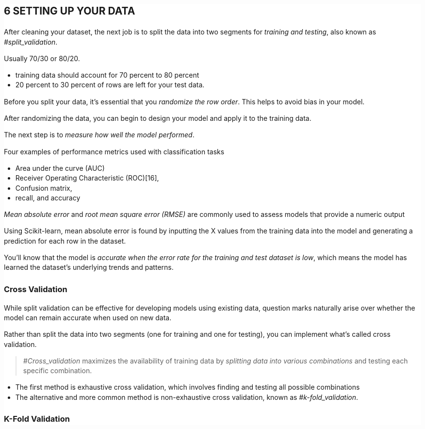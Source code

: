 ## 6 SETTING UP YOUR DATA

After cleaning your dataset, the next job is to split the data into two segments for _training and testing_, also known as _#split_validation_.

Usually 70/30 or 80/20.
- training data should account for 70 percent to 80 percent
- 20 percent to 30 percent of rows are left for your test data.

Before you split your data, it’s essential that you _randomize the row order_. This helps to avoid bias in your model.

After randomizing the data, you can begin to design your model and apply it to the training data.

The next step is to _measure how well the model performed_.

Four examples of performance metrics used with classification tasks
- Area under the curve (AUC) 
- Receiver Operating Characteristic (ROC)[16], 
- Confusion matrix, 
- recall, and accuracy 

_Mean absolute error_ and _root mean square error (RMSE)_ are commonly used to assess models that provide a numeric output

Using Scikit-learn, mean absolute error is found by inputting the X values from the training data into the model and generating a prediction for each row in the dataset.

You’ll know that the model is _accurate when the error rate for the training and test dataset is low_, which means the model has learned the dataset’s underlying trends and patterns.

### Cross Validation

While split validation can be effective for developing models using existing data, question marks naturally arise over whether the model can remain accurate when used on new data.

Rather than split the data into two segments (one for training and one for testing), you can implement what’s called cross validation.

> _#Cross_validation_ maximizes the availability of training data by _splitting data into various combinations_ and testing each specific combination.

- The first method is exhaustive cross validation, which involves finding and testing all possible combinations
- The alternative and more common method is non-exhaustive cross validation, known as _#k-fold_validation_.

### K-Fold Validation
